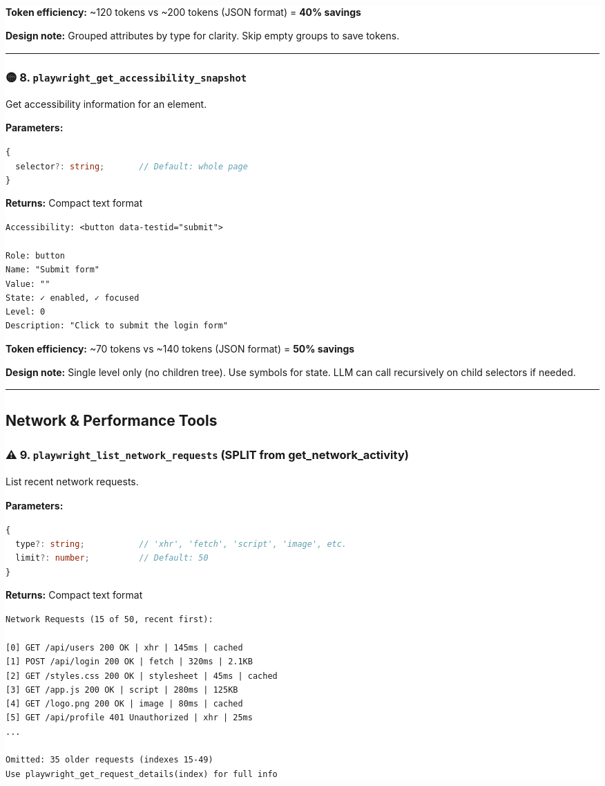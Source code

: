 **Token efficiency:** ~120 tokens vs ~200 tokens (JSON format) = **40% savings**

**Design note:** Grouped attributes by type for clarity. Skip empty groups to save tokens.

---

### 🟡 8. `playwright_get_accessibility_snapshot`
Get accessibility information for an element.

**Parameters:**
```typescript
{
  selector?: string;       // Default: whole page
}
```

**Returns:** Compact text format
```
Accessibility: <button data-testid="submit">

Role: button
Name: "Submit form"
Value: ""
State: ✓ enabled, ✓ focused
Level: 0
Description: "Click to submit the login form"
```

**Token efficiency:** ~70 tokens vs ~140 tokens (JSON format) = **50% savings**

**Design note:** Single level only (no children tree). Use symbols for state. LLM can call recursively on child selectors if needed.

---

## Network & Performance Tools

### ⚠️ 9. `playwright_list_network_requests` (SPLIT from get_network_activity)
List recent network requests.

**Parameters:**
```typescript
{
  type?: string;           // 'xhr', 'fetch', 'script', 'image', etc.
  limit?: number;          // Default: 50
}
```

**Returns:** Compact text format
```
Network Requests (15 of 50, recent first):

[0] GET /api/users 200 OK | xhr | 145ms | cached
[1] POST /api/login 200 OK | fetch | 320ms | 2.1KB
[2] GET /styles.css 200 OK | stylesheet | 45ms | cached
[3] GET /app.js 200 OK | script | 280ms | 125KB
[4] GET /logo.png 200 OK | image | 80ms | cached
[5] GET /api/profile 401 Unauthorized | xhr | 25ms
...

Omitted: 35 older requests (indexes 15-49)
Use playwright_get_request_details(index) for full info
```
